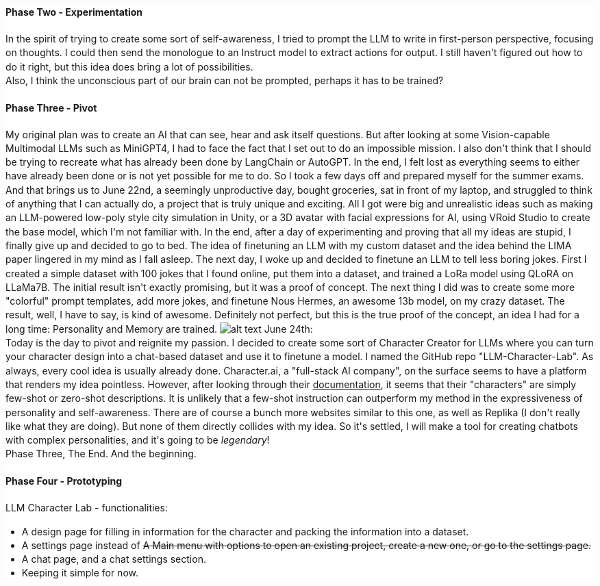 #### Phase Two - Experimentation
In the spirit of trying to create some sort of self-awareness, I tried to prompt the LLM to write in first-person perspective, focusing on thoughts. I could then send the monologue to an Instruct model to extract actions for output. I still haven't figured out how to do it right, but this idea does bring a lot of possibilities.\
Also, I think the unconscious part of our brain can not be prompted, perhaps it has to be trained?

#### Phase Three - Pivot
My original plan was to create an AI that can see, hear and ask itself questions. But after looking at some Vision-capable Multimodal LLMs such as MiniGPT4, I had to face the fact that I set out to do an impossible mission. I also don't think that I should be trying to recreate what has already been done by LangChain or AutoGPT. In the end, I felt lost as everything seems to either have already been done or is not yet possible for me to do. So I took a few days off and prepared myself for the summer exams. And that brings us to June 22nd, a seemingly unproductive day, bought groceries, sat in front of my laptop, and struggled to think of anything that I can actually do, a project that is truly unique and exciting. All I got were big and unrealistic ideas such as making an LLM-powered low-poly style city simulation in Unity, or a 3D avatar with facial expressions for AI, using VRoid Studio to create the base model, which I'm not familiar with. In the end, after a day of experimenting and proving that all my ideas are stupid, I finally give up and decided to go to bed. The idea of finetuning an LLM with my custom dataset and the idea behind the LIMA paper lingered in my mind as I fall asleep.
The next day, I woke up and decided to finetune an LLM to tell less boring jokes. First I created a simple dataset with 100 jokes that I found online, put them into a dataset, and trained a LoRa model using QLoRA on LLaMa7B. The initial result isn't exactly promising, but it was a proof of concept. The next thing I did was to create some more "colorful" prompt templates, add more jokes, and finetune Nous Hermes, an awesome 13b model, on my crazy dataset. The result, well, I have to say, is kind of awesome. Definitely not perfect, but this is the true proof of the concept, an idea I had for a long time: Personality and Memory are trained.
![alt text](https://github.com/SH2318/Emma23/blob/main/img/badcomedian20step.png)
June 24th:\
Today is the day to pivot and reignite my passion. I decided to create some sort of Character Creator for LLMs where you can turn your character design into a chat-based dataset and use it to finetune a model. I named the GitHub repo "LLM-Character-Lab".
As always, every cool idea is usually already done. Character.ai, a "full-stack AI company", on the surface seems to have a platform that renders my idea pointless. However, after looking through their [documentation](https://book.character.ai/character-book/how-to-quick-creation), it seems that their "characters" are simply few-shot or zero-shot descriptions. It is unlikely that a few-shot instruction can outperform my method in the expressiveness of personality and self-awareness. There are of course a bunch more websites similar to this one, as well as Replika (I don't really like what they are doing). But none of them directly collides with my idea. So it's settled, I will make a tool for creating chatbots with complex personalities, and it's going to be *legendary*!\
Phase Three, The End. And the beginning.

#### Phase Four - Prototyping
LLM Character Lab - functionalities:
- A design page for filling in information for the character and packing the information into a dataset.
- A settings page instead of ~~A Main menu with options to open an existing project, create a new one, or go to the settings page.~~
- A chat page, and a chat settings section.
- Keeping it simple for now.
